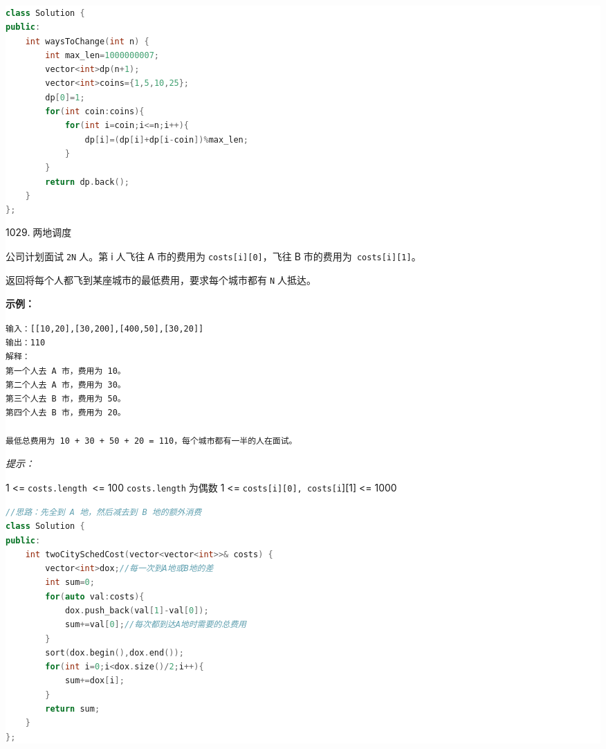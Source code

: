 ````c++
class Solution {
public:
    int waysToChange(int n) {
        int max_len=1000000007;
        vector<int>dp(n+1);
        vector<int>coins={1,5,10,25};
        dp[0]=1;
        for(int coin:coins){
            for(int i=coin;i<=n;i++){
                dp[i]=(dp[i]+dp[i-coin])%max_len;
            }
        }
        return dp.back();
    }
};
````



<a herf="https://leetcode-cn.com/problems/two-city-scheduling/">1029. 两地调度</a>



公司计划面试 `2N` 人。第 i 人飞往 A 市的费用为 `costs[i][0]`，飞往 B 市的费用为` costs[i][1]`。

返回将每个人都飞到某座城市的最低费用，要求每个城市都有 `N` 人抵达。 

**示例：**

```
输入：[[10,20],[30,200],[400,50],[30,20]]
输出：110
解释：
第一个人去 A 市，费用为 10。
第二个人去 A 市，费用为 30。
第三个人去 B 市，费用为 50。
第四个人去 B 市，费用为 20。

最低总费用为 10 + 30 + 50 + 20 = 110，每个城市都有一半的人在面试。
```

*提示：*

1 <= `costs.length `<= 100
`costs.length` 为偶数
1 <= `costs[i][0], costs[i`][1] <= 1000

```c++
//思路：先全到 A 地，然后减去到 B 地的额外消费
class Solution {
public:
    int twoCitySchedCost(vector<vector<int>>& costs) {
		vector<int>dox;//每一次到A地或B地的差
        int sum=0;
        for(auto val:costs){
            dox.push_back(val[1]-val[0]);
            sum+=val[0];//每次都到达A地时需要的总费用
        }
        sort(dox.begin(),dox.end());
        for(int i=0;i<dox.size()/2;i++){
            sum+=dox[i];
        }
        return sum;
    }
};
```
